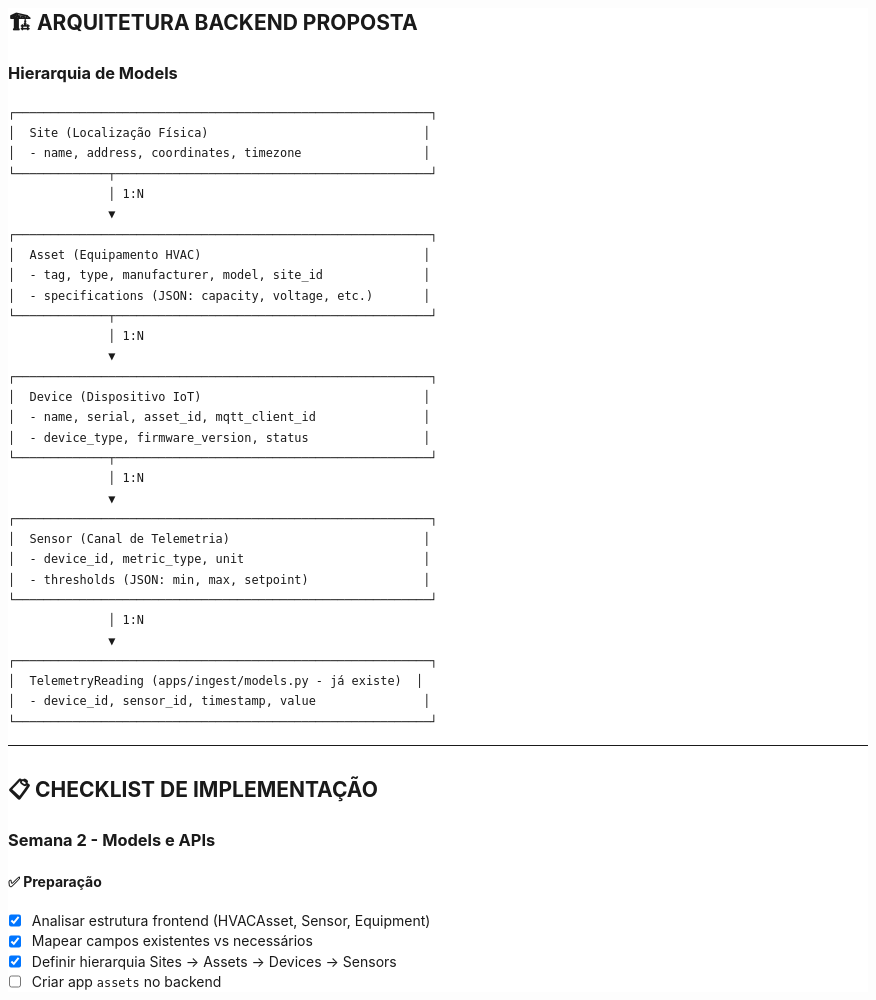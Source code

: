 
## 🏗️ ARQUITETURA BACKEND PROPOSTA

### Hierarquia de Models

```
┌──────────────────────────────────────────────────────────┐
│  Site (Localização Física)                              │
│  - name, address, coordinates, timezone                 │
└─────────────┬────────────────────────────────────────────┘
              │ 1:N
              ▼
┌──────────────────────────────────────────────────────────┐
│  Asset (Equipamento HVAC)                               │
│  - tag, type, manufacturer, model, site_id              │
│  - specifications (JSON: capacity, voltage, etc.)       │
└─────────────┬────────────────────────────────────────────┘
              │ 1:N
              ▼
┌──────────────────────────────────────────────────────────┐
│  Device (Dispositivo IoT)                               │
│  - name, serial, asset_id, mqtt_client_id               │
│  - device_type, firmware_version, status                │
└─────────────┬────────────────────────────────────────────┘
              │ 1:N
              ▼
┌──────────────────────────────────────────────────────────┐
│  Sensor (Canal de Telemetria)                           │
│  - device_id, metric_type, unit                         │
│  - thresholds (JSON: min, max, setpoint)                │
└──────────────────────────────────────────────────────────┘
              │ 1:N
              ▼
┌──────────────────────────────────────────────────────────┐
│  TelemetryReading (apps/ingest/models.py - já existe)  │
│  - device_id, sensor_id, timestamp, value               │
└──────────────────────────────────────────────────────────┘
```

---

## 📋 CHECKLIST DE IMPLEMENTAÇÃO

### **Semana 2 - Models e APIs**

#### ✅ Preparação

- [x] Analisar estrutura frontend (HVACAsset, Sensor, Equipment)
- [x] Mapear campos existentes vs necessários
- [x] Definir hierarquia Sites → Assets → Devices → Sensors
- [ ] Criar app `assets` no backend
